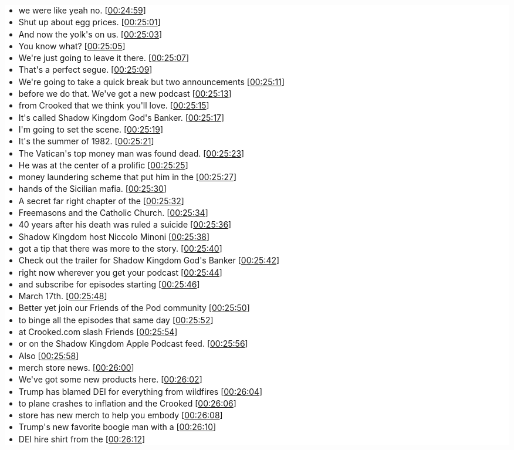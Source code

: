 *  we were like yeah no. [[00:24:59](https://www.youtube.com/watch?v=rEd-8wFk36E&t=1499.4399999999998s)]
*  Shut up about egg prices. [[00:25:01](https://www.youtube.com/watch?v=rEd-8wFk36E&t=1501.8s)]
*  And now the yolk's on us. [[00:25:03](https://www.youtube.com/watch?v=rEd-8wFk36E&t=1503.8s)]
*  You know what? [[00:25:05](https://www.youtube.com/watch?v=rEd-8wFk36E&t=1505.8s)]
*  We're just going to leave it there. [[00:25:07](https://www.youtube.com/watch?v=rEd-8wFk36E&t=1507.8s)]
*  That's a perfect segue. [[00:25:09](https://www.youtube.com/watch?v=rEd-8wFk36E&t=1509.8s)]
*  We're going to take a quick break but two announcements [[00:25:11](https://www.youtube.com/watch?v=rEd-8wFk36E&t=1511.8s)]
*  before we do that. We've got a new podcast [[00:25:13](https://www.youtube.com/watch?v=rEd-8wFk36E&t=1513.8s)]
*  from Crooked that we think you'll love. [[00:25:15](https://www.youtube.com/watch?v=rEd-8wFk36E&t=1515.8s)]
*  It's called Shadow Kingdom God's Banker. [[00:25:17](https://www.youtube.com/watch?v=rEd-8wFk36E&t=1517.8s)]
*  I'm going to set the scene. [[00:25:19](https://www.youtube.com/watch?v=rEd-8wFk36E&t=1519.8s)]
*  It's the summer of 1982. [[00:25:21](https://www.youtube.com/watch?v=rEd-8wFk36E&t=1521.8s)]
*  The Vatican's top money man was found dead. [[00:25:23](https://www.youtube.com/watch?v=rEd-8wFk36E&t=1523.8s)]
*  He was at the center of a prolific [[00:25:25](https://www.youtube.com/watch?v=rEd-8wFk36E&t=1525.8s)]
*  money laundering scheme that put him in the [[00:25:27](https://www.youtube.com/watch?v=rEd-8wFk36E&t=1527.8s)]
*  hands of the Sicilian mafia. [[00:25:30](https://www.youtube.com/watch?v=rEd-8wFk36E&t=1530.1599999999999s)]
*  A secret far right chapter of the [[00:25:32](https://www.youtube.com/watch?v=rEd-8wFk36E&t=1532.1599999999999s)]
*  Freemasons and the Catholic Church. [[00:25:34](https://www.youtube.com/watch?v=rEd-8wFk36E&t=1534.1599999999999s)]
*  40 years after his death was ruled a suicide [[00:25:36](https://www.youtube.com/watch?v=rEd-8wFk36E&t=1536.1599999999999s)]
*  Shadow Kingdom host Niccolo Minoni [[00:25:38](https://www.youtube.com/watch?v=rEd-8wFk36E&t=1538.1599999999999s)]
*  got a tip that there was more to the story. [[00:25:40](https://www.youtube.com/watch?v=rEd-8wFk36E&t=1540.1599999999999s)]
*  Check out the trailer for Shadow Kingdom God's Banker [[00:25:42](https://www.youtube.com/watch?v=rEd-8wFk36E&t=1542.1599999999999s)]
*  right now wherever you get your podcast [[00:25:44](https://www.youtube.com/watch?v=rEd-8wFk36E&t=1544.1599999999999s)]
*  and subscribe for episodes starting [[00:25:46](https://www.youtube.com/watch?v=rEd-8wFk36E&t=1546.1599999999999s)]
*  March 17th. [[00:25:48](https://www.youtube.com/watch?v=rEd-8wFk36E&t=1548.1599999999999s)]
*  Better yet join our Friends of the Pod community [[00:25:50](https://www.youtube.com/watch?v=rEd-8wFk36E&t=1550.1599999999999s)]
*  to binge all the episodes that same day [[00:25:52](https://www.youtube.com/watch?v=rEd-8wFk36E&t=1552.1599999999999s)]
*  at Crooked.com slash Friends [[00:25:54](https://www.youtube.com/watch?v=rEd-8wFk36E&t=1554.1599999999999s)]
*  or on the Shadow Kingdom Apple Podcast feed. [[00:25:56](https://www.youtube.com/watch?v=rEd-8wFk36E&t=1556.1599999999999s)]
*  Also [[00:25:58](https://www.youtube.com/watch?v=rEd-8wFk36E&t=1558.52s)]
*  merch store news. [[00:26:00](https://www.youtube.com/watch?v=rEd-8wFk36E&t=1560.52s)]
*  We've got some new products here. [[00:26:02](https://www.youtube.com/watch?v=rEd-8wFk36E&t=1562.52s)]
*  Trump has blamed DEI for everything from wildfires [[00:26:04](https://www.youtube.com/watch?v=rEd-8wFk36E&t=1564.52s)]
*  to plane crashes to inflation and the Crooked [[00:26:06](https://www.youtube.com/watch?v=rEd-8wFk36E&t=1566.52s)]
*  store has new merch to help you embody [[00:26:08](https://www.youtube.com/watch?v=rEd-8wFk36E&t=1568.52s)]
*  Trump's new favorite boogie man with a [[00:26:10](https://www.youtube.com/watch?v=rEd-8wFk36E&t=1570.52s)]
*  DEI hire shirt from the [[00:26:12](https://www.youtube.com/watch?v=rEd-8wFk36E&t=1572.52s)]